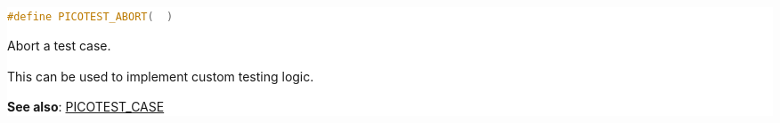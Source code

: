 ```cpp
#define PICOTEST_ABORT(  )
```

Abort a test case.

This can be used to implement custom testing logic.







**See also**: [PICOTEST\_CASE](picotest_8h.md#group__test__cases_1gadca8898d29eb42dde764ed83a5d9faf5)



[C++]: https://img.shields.io/badge/language-C%2B%2B-blue (C++)
[public]: https://img.shields.io/badge/-public-brightgreen (public)
[private]: https://img.shields.io/badge/-private-red (private)
[static]: https://img.shields.io/badge/-static-lightgrey (static)
[Markdown]: https://img.shields.io/badge/language-Markdown-blue (Markdown)
